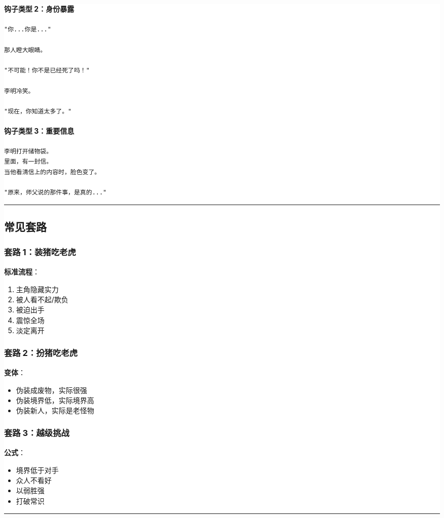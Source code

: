 #### 钩子类型 2：身份暴露
```
"你...你是..."

那人瞪大眼睛。

"不可能！你不是已经死了吗！"

李明冷笑。

"现在，你知道太多了。"
```

#### 钩子类型 3：重要信息
```
李明打开储物袋。
里面，有一封信。
当他看清信上的内容时，脸色变了。

"原来，师父说的那件事，是真的..."
```

---

## 常见套路

### 套路 1：装猪吃老虎

**标准流程**：
1. 主角隐藏实力
2. 被人看不起/欺负
3. 被迫出手
4. 震惊全场
5. 淡定离开

### 套路 2：扮猪吃老虎

**变体**：
- 伪装成废物，实际很强
- 伪装境界低，实际境界高
- 伪装新人，实际是老怪物

### 套路 3：越级挑战

**公式**：
- 境界低于对手
- 众人不看好
- 以弱胜强
- 打破常识

---
